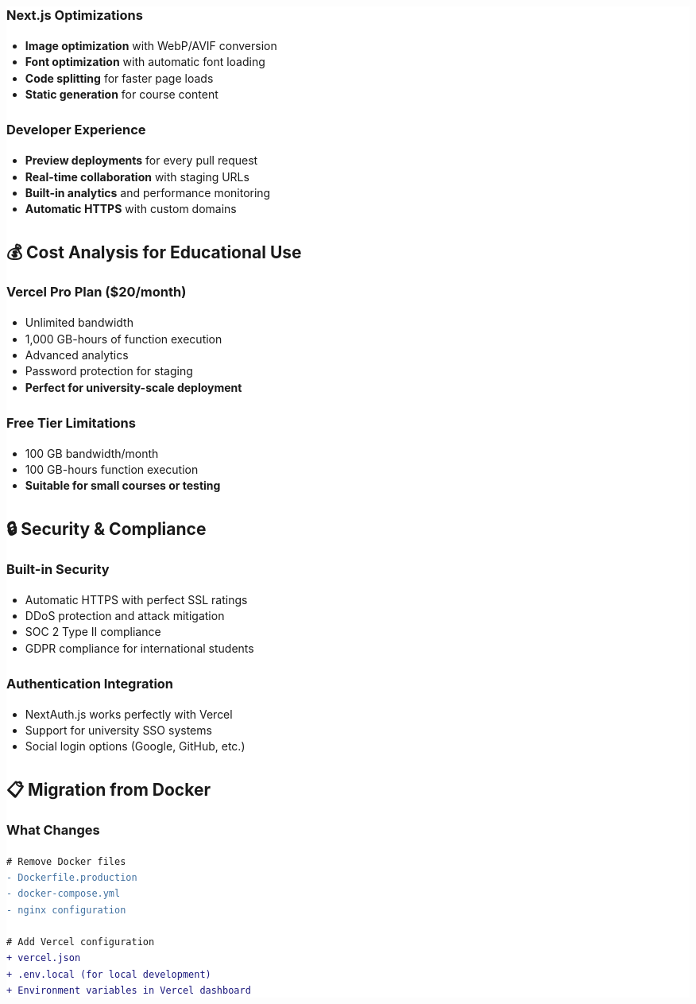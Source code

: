 ### **Next.js Optimizations**
- **Image optimization** with WebP/AVIF conversion
- **Font optimization** with automatic font loading
- **Code splitting** for faster page loads
- **Static generation** for course content

### **Developer Experience**
- **Preview deployments** for every pull request
- **Real-time collaboration** with staging URLs
- **Built-in analytics** and performance monitoring
- **Automatic HTTPS** with custom domains

## 💰 **Cost Analysis for Educational Use**

### **Vercel Pro Plan ($20/month)**
- Unlimited bandwidth
- 1,000 GB-hours of function execution
- Advanced analytics
- Password protection for staging
- **Perfect for university-scale deployment**

### **Free Tier Limitations**
- 100 GB bandwidth/month
- 100 GB-hours function execution
- **Suitable for small courses or testing**

## 🔒 **Security & Compliance**

### **Built-in Security**
- Automatic HTTPS with perfect SSL ratings
- DDoS protection and attack mitigation
- SOC 2 Type II compliance
- GDPR compliance for international students

### **Authentication Integration**
- NextAuth.js works perfectly with Vercel
- Support for university SSO systems
- Social login options (Google, GitHub, etc.)

## 📋 **Migration from Docker**

### **What Changes**
```diff
# Remove Docker files
- Dockerfile.production
- docker-compose.yml
- nginx configuration

# Add Vercel configuration
+ vercel.json
+ .env.local (for local development)
+ Environment variables in Vercel dashboard
```
